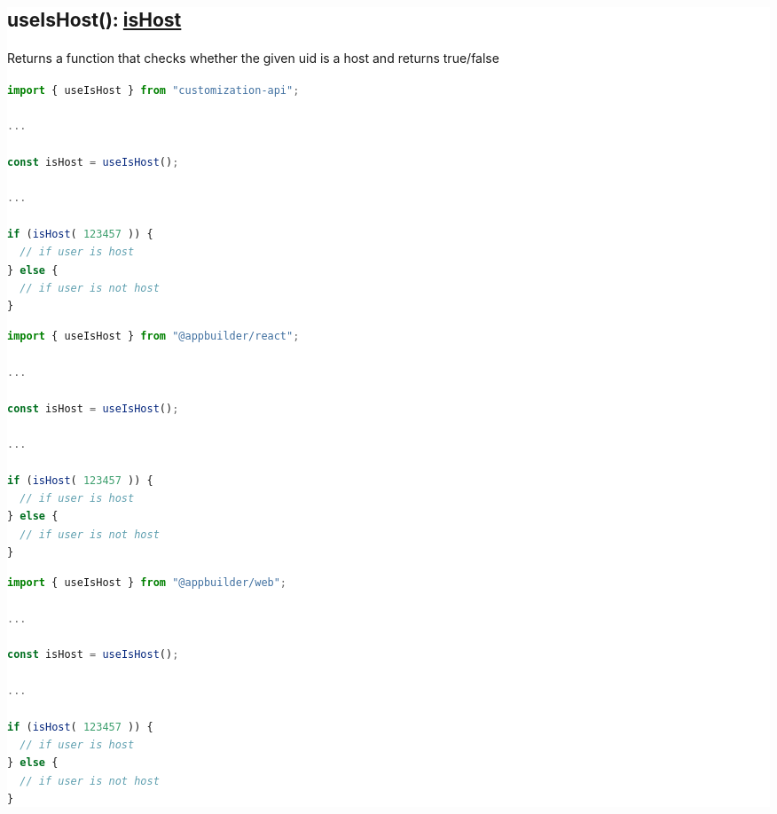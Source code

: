
<method>

## useIsHost(): [isHost](#ishost)

Returns a function that checks whether the given uid is a host and returns true/false

<tabs lazy>

```js
import { useIsHost } from "customization-api";

...

const isHost = useIsHost();

...

if (isHost( 123457 )) {
  // if user is host
} else {
  // if user is not host
}
```

```js
import { useIsHost } from "@appbuilder/react";

...

const isHost = useIsHost();

...

if (isHost( 123457 )) {
  // if user is host
} else {
  // if user is not host
}
```

```js
import { useIsHost } from "@appbuilder/web";

...

const isHost = useIsHost();

...

if (isHost( 123457 )) {
  // if user is host
} else {
  // if user is not host
}
```
